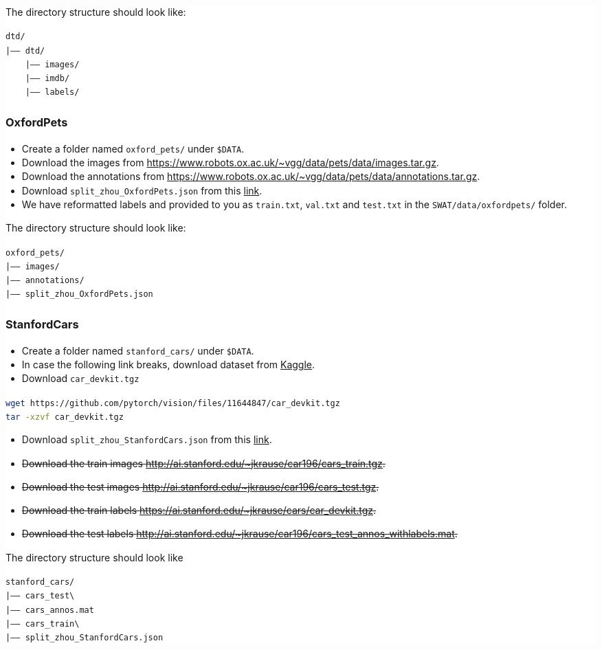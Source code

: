 The directory structure should look like:
```
dtd/
|–– dtd/
    |–– images/
    |–– imdb/
    |–– labels/
```


### OxfordPets
- Create a folder named `oxford_pets/` under `$DATA`.
- Download the images from https://www.robots.ox.ac.uk/~vgg/data/pets/data/images.tar.gz.
- Download the annotations from https://www.robots.ox.ac.uk/~vgg/data/pets/data/annotations.tar.gz.
- Download `split_zhou_OxfordPets.json` from this [link](https://drive.google.com/file/d/1501r8Ber4nNKvmlFVQZ8SeUHTcdTTEqs/view?usp=sharing). 
- We have reformatted labels and provided to you as `train.txt`, `val.txt` and `test.txt` in the `SWAT/data/oxfordpets/` folder.

The directory structure should look like:
```
oxford_pets/
|–– images/
|–– annotations/
|–– split_zhou_OxfordPets.json
```

### StanfordCars
- Create a folder named `stanford_cars/` under `$DATA`.
- In case the following link breaks, download dataset from [Kaggle](https://www.kaggle.com/datasets/jessicali9530/stanford-cars-dataset).
- Download `car_devkit.tgz`
```bash
wget https://github.com/pytorch/vision/files/11644847/car_devkit.tgz
tar -xzvf car_devkit.tgz
```
- Download `split_zhou_StanfordCars.json` from this [link](https://drive.google.com/file/d/1ObCFbaAgVu0I-k_Au-gIUcefirdAuizT/view?usp=sharing).

- ~~Download the train images http://ai.stanford.edu/~jkrause/car196/cars_train.tgz.~~
- ~~Download the test images http://ai.stanford.edu/~jkrause/car196/cars_test.tgz.~~
- ~~Download the train labels https://ai.stanford.edu/~jkrause/cars/car_devkit.tgz.~~
- ~~Download the test labels http://ai.stanford.edu/~jkrause/car196/cars_test_annos_withlabels.mat.~~


The directory structure should look like
```
stanford_cars/
|–– cars_test\
|–– cars_annos.mat
|–– cars_train\
|–– split_zhou_StanfordCars.json
```
